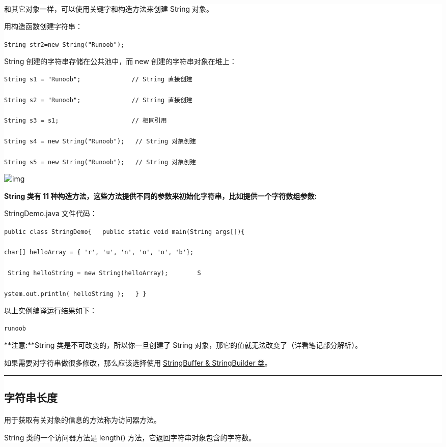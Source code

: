 和其它对象一样，可以使用关键字和构造方法来创建 String 对象。

用构造函数创建字符串：

```
String str2=new String("Runoob");
```

String 创建的字符串存储在公共池中，而 new 创建的字符串对象在堆上：

```
String s1 = "Runoob";              // String 直接创建 

String s2 = "Runoob";              // String 直接创建 

String s3 = s1;                    // 相同引用 

String s4 = new String("Runoob");   // String 对象创建 

String s5 = new String("Runoob");   // String 对象创建
```

![img](https://www.runoob.com/wp-content/uploads/2013/12/java-string-1-2020-12-01.png)



**String 类有 11 种构造方法，这些方法提供不同的参数来初始化字符串，比如提供一个字符数组参数:**

StringDemo.java 文件代码：

```
public class StringDemo{   public static void main(String args[]){      

char[] helloArray = { 'r', 'u', 'n', 'o', 'o', 'b'};     

 String helloString = new String(helloArray);        S

ystem.out.println( helloString );   } }
```

以上实例编译运行结果如下：

```
runoob
```

**注意:**String 类是不可改变的，所以你一旦创建了 String 对象，那它的值就无法改变了（详看笔记部分解析）。

如果需要对字符串做很多修改，那么应该选择使用 [StringBuffer & StringBuilder 类](https://www.runoob.com/java/java-stringbuffer.html)。

------

## 字符串长度

用于获取有关对象的信息的方法称为访问器方法。

String 类的一个访问器方法是 length() 方法，它返回字符串对象包含的字符数。
